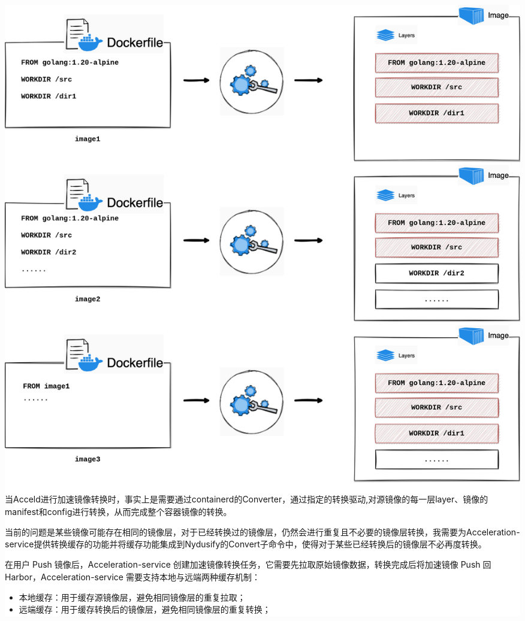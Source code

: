 ![layer](../assets/img/nydus/layer.png)


当Acceld进行加速镜像转换时，事实上是需要通过containerd的Converter，通过指定的转换驱动,对源镜像的每一层layer、镜像的manifest和config进行转换，从而完成整个容器镜像的转换。

当前的问题是某些镜像可能存在相同的镜像层，对于已经转换过的镜像层，仍然会进行重复且不必要的镜像层转换，我需要为Acceleration-service提供转换缓存的功能并将缓存功能集成到Nydusify的Convert子命令中，使得对于某些已经转换后的镜像层不必再度转换。

在用户 Push 镜像后，Acceleration-service 创建加速镜像转换任务，它需要先拉取原始镜像数据，转换完成后将加速镜像 Push 回 Harbor，Acceleration-service 需要支持本地与远端两种缓存机制：
- 本地缓存：用于缓存源镜像层，避免相同镜像层的重复拉取；
- 远端缓存：用于缓存转换后的镜像层，避免相同镜像层的重复转换；
